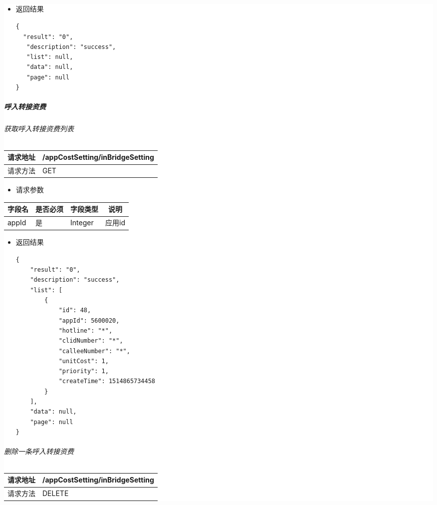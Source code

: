 - 返回结果

  ```
  {
  	"result": "0",
   	 "description": "success",
   	 "list": null,
   	 "data": null,
   	 "page": null
  }
  ```

##### 呼入转接资费

###### 获取呼入转接资费列表

| 请求地址 | /appCostSetting/inBridgeSetting |
| ---- | ------------------------------- |
| 请求方法 | GET                             |

- 请求参数

| 字段名   | 是否必须 | 字段类型    | 说明   |
| ----- | ---- | ------- | ---- |
| appId | 是    | Integer | 应用id |

- 返回结果

  ```
  {
      "result": "0",
      "description": "success",
      "list": [
          {
              "id": 48,
              "appId": 5600020,
              "hotline": "*",
              "clidNumber": "*",
              "calleeNumber": "*",
              "unitCost": 1,
              "priority": 1,
              "createTime": 1514865734458
          }
      ],
      "data": null,
      "page": null
  }
  ```

###### 删除一条呼入转接资费

| 请求地址 | /appCostSetting/inBridgeSetting |
| ---- | ------------------------------- |
| 请求方法 | DELETE                          |
